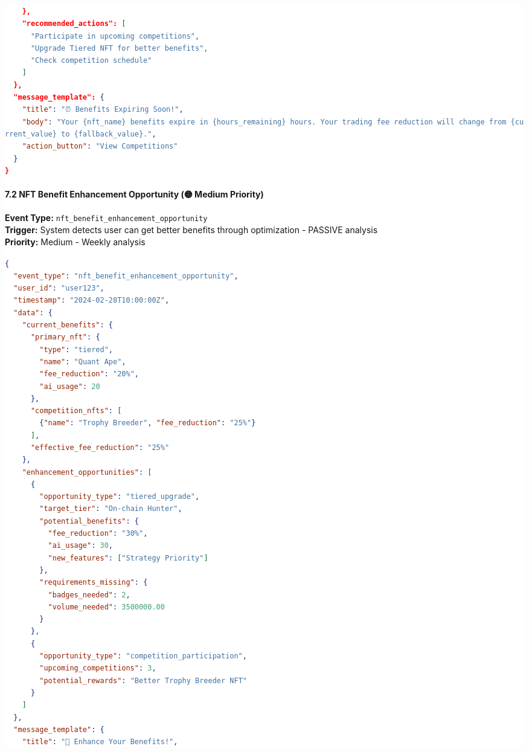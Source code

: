 ```json
    },
    "recommended_actions": [
      "Participate in upcoming competitions",
      "Upgrade Tiered NFT for better benefits",
      "Check competition schedule"
    ]
  },
  "message_template": {
    "title": "⏰ Benefits Expiring Soon!",
    "body": "Your {nft_name} benefits expire in {hours_remaining} hours. Your trading fee reduction will change from {current_value} to {fallback_value}.",
    "action_button": "View Competitions"
  }
}
```

#### 7.2 NFT Benefit Enhancement Opportunity (🟡 Medium Priority)
**Event Type:** `nft_benefit_enhancement_opportunity`  
**Trigger:** System detects user can get better benefits through optimization - PASSIVE analysis  
**Priority:** Medium - Weekly analysis

```json
{
  "event_type": "nft_benefit_enhancement_opportunity",
  "user_id": "user123",
  "timestamp": "2024-02-28T10:00:00Z",
  "data": {
    "current_benefits": {
      "primary_nft": {
        "type": "tiered",
        "name": "Quant Ape",
        "fee_reduction": "20%",
        "ai_usage": 20
      },
      "competition_nfts": [
        {"name": "Trophy Breeder", "fee_reduction": "25%"}
      ],
      "effective_fee_reduction": "25%"
    },
    "enhancement_opportunities": [
      {
        "opportunity_type": "tiered_upgrade",
        "target_tier": "On-chain Hunter",
        "potential_benefits": {
          "fee_reduction": "30%",
          "ai_usage": 30,
          "new_features": ["Strategy Priority"]
        },
        "requirements_missing": {
          "badges_needed": 2,
          "volume_needed": 3500000.00
        }
      },
      {
        "opportunity_type": "competition_participation",
        "upcoming_competitions": 3,
        "potential_rewards": "Better Trophy Breeder NFT"
      }
    ]
  },
  "message_template": {
    "title": "🚀 Enhance Your Benefits!",
```